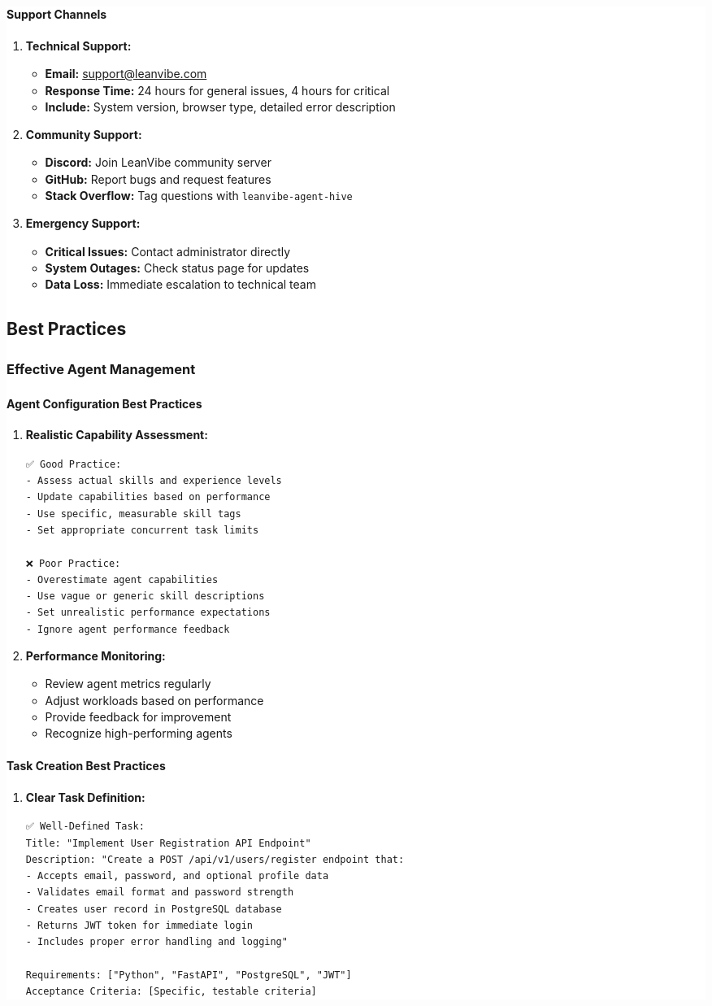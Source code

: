 #### Support Channels

1. **Technical Support:**
   - **Email:** support@leanvibe.com
   - **Response Time:** 24 hours for general issues, 4 hours for critical
   - **Include:** System version, browser type, detailed error description

2. **Community Support:**
   - **Discord:** Join LeanVibe community server
   - **GitHub:** Report bugs and request features
   - **Stack Overflow:** Tag questions with `leanvibe-agent-hive`

3. **Emergency Support:**
   - **Critical Issues:** Contact administrator directly
   - **System Outages:** Check status page for updates
   - **Data Loss:** Immediate escalation to technical team

## Best Practices

### Effective Agent Management

#### Agent Configuration Best Practices

1. **Realistic Capability Assessment:**
   ```
   ✅ Good Practice:
   - Assess actual skills and experience levels
   - Update capabilities based on performance
   - Use specific, measurable skill tags
   - Set appropriate concurrent task limits
   
   ❌ Poor Practice:
   - Overestimate agent capabilities
   - Use vague or generic skill descriptions
   - Set unrealistic performance expectations
   - Ignore agent performance feedback
   ```

2. **Performance Monitoring:**
   - Review agent metrics regularly
   - Adjust workloads based on performance
   - Provide feedback for improvement
   - Recognize high-performing agents

#### Task Creation Best Practices

1. **Clear Task Definition:**
   ```
   ✅ Well-Defined Task:
   Title: "Implement User Registration API Endpoint"
   Description: "Create a POST /api/v1/users/register endpoint that:
   - Accepts email, password, and optional profile data
   - Validates email format and password strength
   - Creates user record in PostgreSQL database
   - Returns JWT token for immediate login
   - Includes proper error handling and logging"
   
   Requirements: ["Python", "FastAPI", "PostgreSQL", "JWT"]
   Acceptance Criteria: [Specific, testable criteria]
   ```
